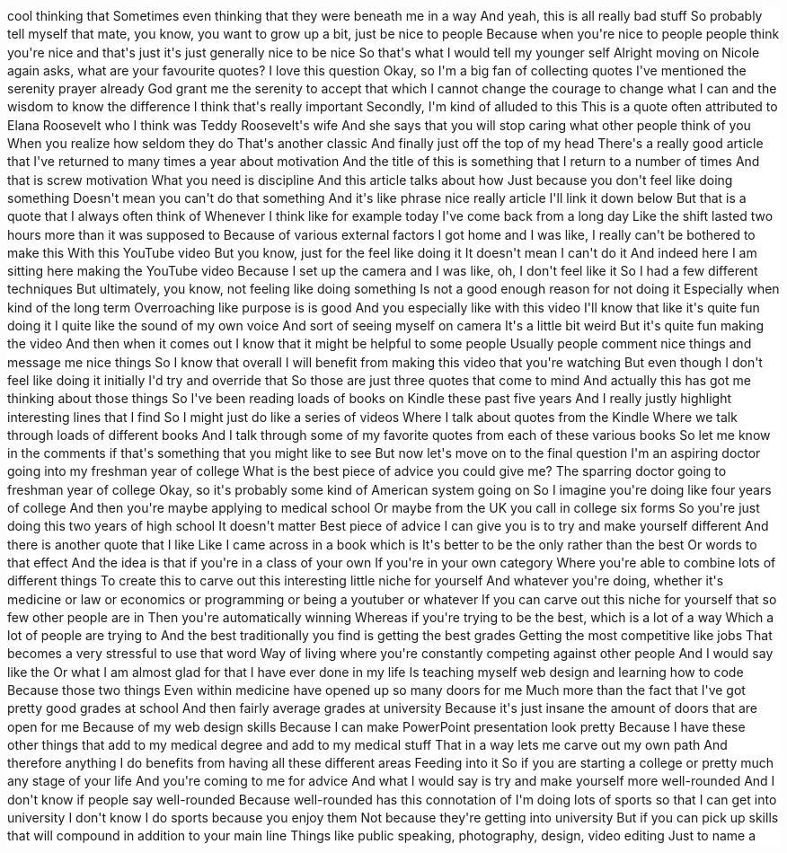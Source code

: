 cool thinking that Sometimes even thinking that they were beneath me in a way And yeah, this is all really bad stuff So probably tell myself that mate, you know, you want to grow up a bit, just be nice to people Because when you're nice to people people think you're nice and that's just it's just generally nice to be nice So that's what I would tell my younger self Alright moving on Nicole again asks, what are your favourite quotes? I love this question Okay, so I'm a big fan of collecting quotes I've mentioned the serenity prayer already God grant me the serenity to accept that which I cannot change the courage to change what I can and the wisdom to know the difference I think that's really important Secondly, I'm kind of alluded to this This is a quote often attributed to Elana Roosevelt who I think was Teddy Roosevelt's wife And she says that you will stop caring what other people think of you When you realize how seldom they do That's another classic And finally just off the top of my head There's a really good article that I've returned to many times a year about motivation And the title of this is something that I return to a number of times And that is screw motivation What you need is discipline And this article talks about how Just because you don't feel like doing something Doesn't mean you can't do that something And it's like phrase nice really article I'll link it down below But that is a quote that I always often think of Whenever I think like for example today I've come back from a long day Like the shift lasted two hours more than it was supposed to Because of various external factors I got home and I was like, I really can't be bothered to make this With this YouTube video But you know, just for the feel like doing it It doesn't mean I can't do it And indeed here I am sitting here making the YouTube video Because I set up the camera and I was like, oh, I don't feel like it So I had a few different techniques But ultimately, you know, not feeling like doing something Is not a good enough reason for not doing it Especially when kind of the long term Overroaching like purpose is is good And you especially like with this video I'll know that like it's quite fun doing it I quite like the sound of my own voice And sort of seeing myself on camera It's a little bit weird But it's quite fun making the video And then when it comes out I know that it might be helpful to some people Usually people comment nice things and message me nice things So I know that overall I will benefit from making this video that you're watching But even though I don't feel like doing it initially I'd try and override that So those are just three quotes that come to mind And actually this has got me thinking about those things So I've been reading loads of books on Kindle these past five years And I really justly highlight interesting lines that I find So I might just do like a series of videos Where I talk about quotes from the Kindle Where we talk through loads of different books And I talk through some of my favorite quotes from each of these various books So let me know in the comments if that's something that you might like to see But now let's move on to the final question I'm an aspiring doctor going into my freshman year of college What is the best piece of advice you could give me? The sparring doctor going to freshman year of college Okay, so it's probably some kind of American system going on So I imagine you're doing like four years of college And then you're maybe applying to medical school Or maybe from the UK you call in college six forms So you're just doing this two years of high school It doesn't matter Best piece of advice I can give you is to try and make yourself different And there is another quote that I like Like I came across in a book which is It's better to be the only rather than the best Or words to that effect And the idea is that if you're in a class of your own If you're in your own category Where you're able to combine lots of different things To create this to carve out this interesting little niche for yourself And whatever you're doing, whether it's medicine or law or economics or programming or being a youtuber or whatever If you can carve out this niche for yourself that so few other people are in Then you're automatically winning Whereas if you're trying to be the best, which is a lot of a way Which a lot of people are trying to And the best traditionally you find is getting the best grades Getting the most competitive like jobs That becomes a very stressful to use that word Way of living where you're constantly competing against other people And I would say like the Or what I am almost glad for that I have ever done in my life Is teaching myself web design and learning how to code Because those two things Even within medicine have opened up so many doors for me Much more than the fact that I've got pretty good grades at school And then fairly average grades at university Because it's just insane the amount of doors that are open for me Because of my web design skills Because I can make PowerPoint presentation look pretty Because I have these other things that add to my medical degree and add to my medical stuff That in a way lets me carve out my own path And therefore anything I do benefits from having all these different areas Feeding into it So if you are starting a college or pretty much any stage of your life And you're coming to me for advice And what I would say is try and make yourself more well-rounded And I don't know if people say well-rounded Because well-rounded has this connotation of I'm doing lots of sports so that I can get into university I don't know I do sports because you enjoy them Not because they're getting into university But if you can pick up skills that will compound in addition to your main line Things like public speaking, photography, design, video editing Just to name a